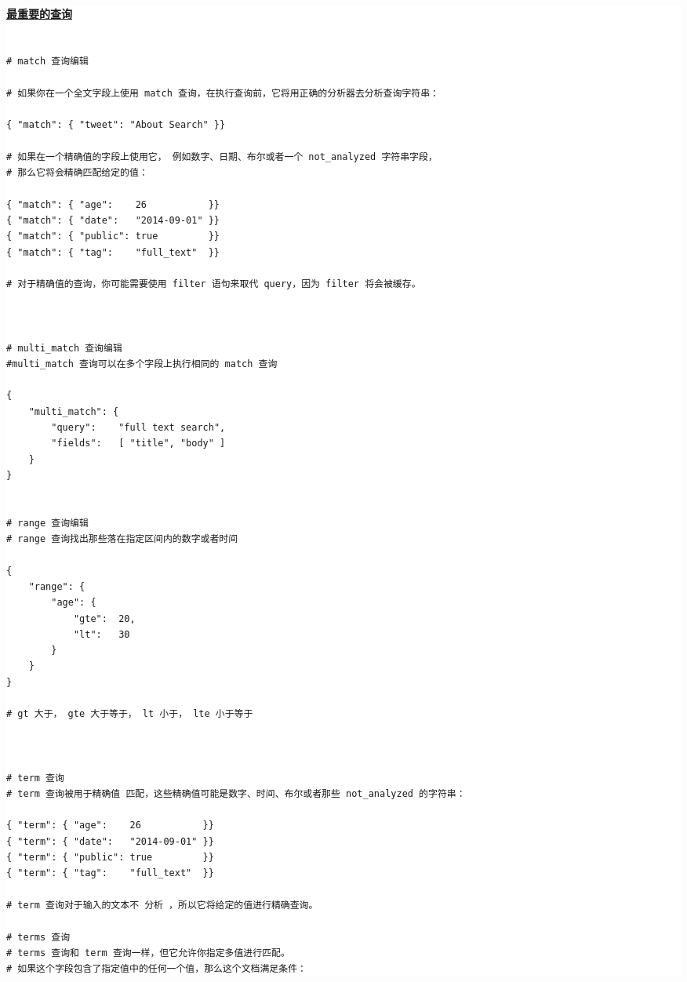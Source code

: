 

#### [最重要的查询](https://www.elastic.co/guide/cn/elasticsearch/guide/current/_most_important_queries.html)

```shell

# match 查询编辑

# 如果你在一个全文字段上使用 match 查询，在执行查询前，它将用正确的分析器去分析查询字符串：

{ "match": { "tweet": "About Search" }}

# 如果在一个精确值的字段上使用它， 例如数字、日期、布尔或者一个 not_analyzed 字符串字段，
# 那么它将会精确匹配给定的值：

{ "match": { "age":    26           }}
{ "match": { "date":   "2014-09-01" }}
{ "match": { "public": true         }}
{ "match": { "tag":    "full_text"  }}

# 对于精确值的查询，你可能需要使用 filter 语句来取代 query，因为 filter 将会被缓存。



# multi_match 查询编辑
#multi_match 查询可以在多个字段上执行相同的 match 查询

{
    "multi_match": {
        "query":    "full text search",
        "fields":   [ "title", "body" ]
    }
}


# range 查询编辑
# range 查询找出那些落在指定区间内的数字或者时间

{
    "range": {
        "age": {
            "gte":  20,
            "lt":   30
        }
    }
}

# gt 大于， gte 大于等于， lt 小于， lte 小于等于



# term 查询
# term 查询被用于精确值 匹配，这些精确值可能是数字、时间、布尔或者那些 not_analyzed 的字符串：

{ "term": { "age":    26           }}
{ "term": { "date":   "2014-09-01" }}
{ "term": { "public": true         }}
{ "term": { "tag":    "full_text"  }}

# term 查询对于输入的文本不 分析 ，所以它将给定的值进行精确查询。

# terms 查询
# terms 查询和 term 查询一样，但它允许你指定多值进行匹配。
# 如果这个字段包含了指定值中的任何一个值，那么这个文档满足条件：
```